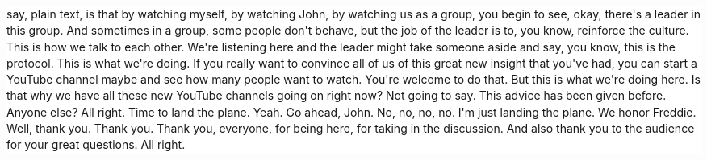 say, plain text, is that by watching myself, by watching John, by watching us as a group, you begin to see, okay, there's a leader in this group. And sometimes in a group, some people don't behave, but the job of the leader is to, you know, reinforce the culture. This is how we talk to each other. We're listening here and the leader might take someone aside and say, you know, this is the protocol. This is what we're doing. If you really want to convince all of us of this great new insight that you've had, you can start a YouTube channel maybe and see how many people want to watch. You're welcome to do that. But this is what we're doing here. Is that why we have all these new YouTube channels going on right now? Not going to say. This advice has been given before. Anyone else? All right. Time to land the plane. Yeah. Go ahead, John. No, no, no, no. I'm just landing the plane. We honor Freddie. Well, thank you. Thank you. Thank you, everyone, for being here, for taking in the discussion. And also thank you to the audience for your great questions. All right.